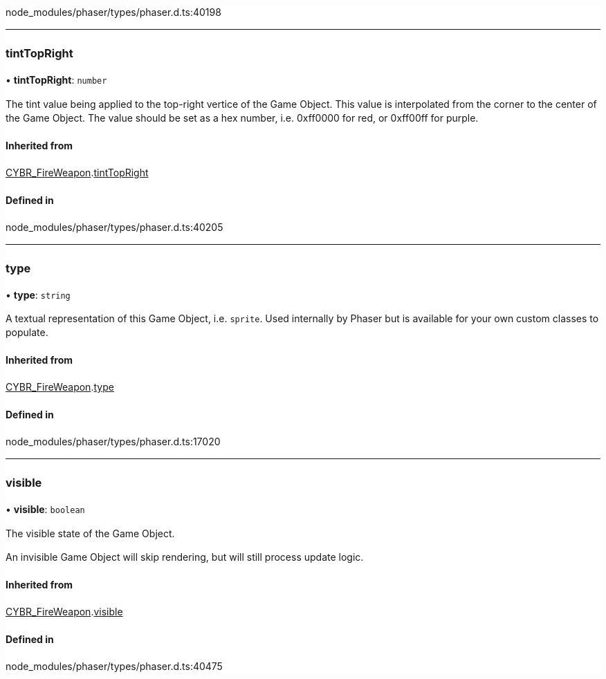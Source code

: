 node_modules/phaser/types/phaser.d.ts:40198

___

### tintTopRight

• **tintTopRight**: `number`

The tint value being applied to the top-right vertice of the Game Object.
This value is interpolated from the corner to the center of the Game Object.
The value should be set as a hex number, i.e. 0xff0000 for red, or 0xff00ff for purple.

#### Inherited from

[CYBR_FireWeapon](Weapons_FireWeapons_CYBR_FireWeapon.CYBR_FireWeapon.md).[tintTopRight](Weapons_FireWeapons_CYBR_FireWeapon.CYBR_FireWeapon.md#tinttopright)

#### Defined in

node_modules/phaser/types/phaser.d.ts:40205

___

### type

• **type**: `string`

A textual representation of this Game Object, i.e. `sprite`.
Used internally by Phaser but is available for your own custom classes to populate.

#### Inherited from

[CYBR_FireWeapon](Weapons_FireWeapons_CYBR_FireWeapon.CYBR_FireWeapon.md).[type](Weapons_FireWeapons_CYBR_FireWeapon.CYBR_FireWeapon.md#type)

#### Defined in

node_modules/phaser/types/phaser.d.ts:17020

___

### visible

• **visible**: `boolean`

The visible state of the Game Object.

An invisible Game Object will skip rendering, but will still process update logic.

#### Inherited from

[CYBR_FireWeapon](Weapons_FireWeapons_CYBR_FireWeapon.CYBR_FireWeapon.md).[visible](Weapons_FireWeapons_CYBR_FireWeapon.CYBR_FireWeapon.md#visible)

#### Defined in

node_modules/phaser/types/phaser.d.ts:40475
